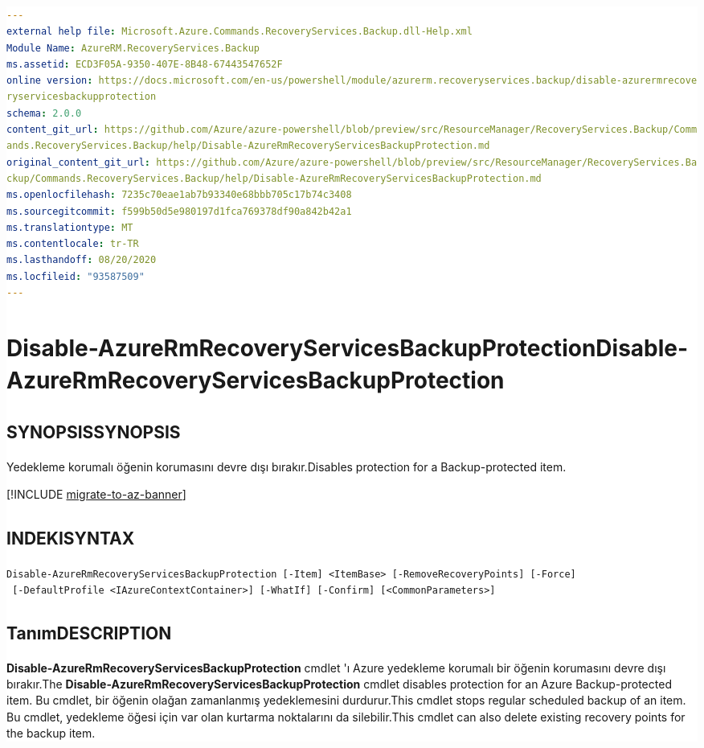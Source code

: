```yaml
---
external help file: Microsoft.Azure.Commands.RecoveryServices.Backup.dll-Help.xml
Module Name: AzureRM.RecoveryServices.Backup
ms.assetid: ECD3F05A-9350-407E-8B48-67443547652F
online version: https://docs.microsoft.com/en-us/powershell/module/azurerm.recoveryservices.backup/disable-azurermrecoveryservicesbackupprotection
schema: 2.0.0
content_git_url: https://github.com/Azure/azure-powershell/blob/preview/src/ResourceManager/RecoveryServices.Backup/Commands.RecoveryServices.Backup/help/Disable-AzureRmRecoveryServicesBackupProtection.md
original_content_git_url: https://github.com/Azure/azure-powershell/blob/preview/src/ResourceManager/RecoveryServices.Backup/Commands.RecoveryServices.Backup/help/Disable-AzureRmRecoveryServicesBackupProtection.md
ms.openlocfilehash: 7235c70eae1ab7b93340e68bbb705c17b74c3408
ms.sourcegitcommit: f599b50d5e980197d1fca769378df90a842b42a1
ms.translationtype: MT
ms.contentlocale: tr-TR
ms.lasthandoff: 08/20/2020
ms.locfileid: "93587509"
---
```

# <span data-ttu-id="04daf-101">Disable-AzureRmRecoveryServicesBackupProtection</span><span class="sxs-lookup"><span data-stu-id="04daf-101">Disable-AzureRmRecoveryServicesBackupProtection</span></span>

## <span data-ttu-id="04daf-102">SYNOPSIS</span><span class="sxs-lookup"><span data-stu-id="04daf-102">SYNOPSIS</span></span>
<span data-ttu-id="04daf-103">Yedekleme korumalı öğenin korumasını devre dışı bırakır.</span><span class="sxs-lookup"><span data-stu-id="04daf-103">Disables protection for a Backup-protected item.</span></span>

[!INCLUDE [migrate-to-az-banner](../../includes/migrate-to-az-banner.md)]

## <span data-ttu-id="04daf-104">INDEKI</span><span class="sxs-lookup"><span data-stu-id="04daf-104">SYNTAX</span></span>

```
Disable-AzureRmRecoveryServicesBackupProtection [-Item] <ItemBase> [-RemoveRecoveryPoints] [-Force]
 [-DefaultProfile <IAzureContextContainer>] [-WhatIf] [-Confirm] [<CommonParameters>]
```

## <span data-ttu-id="04daf-105">Tanım</span><span class="sxs-lookup"><span data-stu-id="04daf-105">DESCRIPTION</span></span>
<span data-ttu-id="04daf-106">**Disable-AzureRmRecoveryServicesBackupProtection** cmdlet 'ı Azure yedekleme korumalı bir öğenin korumasını devre dışı bırakır.</span><span class="sxs-lookup"><span data-stu-id="04daf-106">The **Disable-AzureRmRecoveryServicesBackupProtection** cmdlet disables protection for an Azure Backup-protected item.</span></span>
<span data-ttu-id="04daf-107">Bu cmdlet, bir öğenin olağan zamanlanmış yedeklemesini durdurur.</span><span class="sxs-lookup"><span data-stu-id="04daf-107">This cmdlet stops regular scheduled backup of an item.</span></span>
<span data-ttu-id="04daf-108">Bu cmdlet, yedekleme öğesi için var olan kurtarma noktalarını da silebilir.</span><span class="sxs-lookup"><span data-stu-id="04daf-108">This cmdlet can also delete existing recovery points for the backup item.</span></span>
